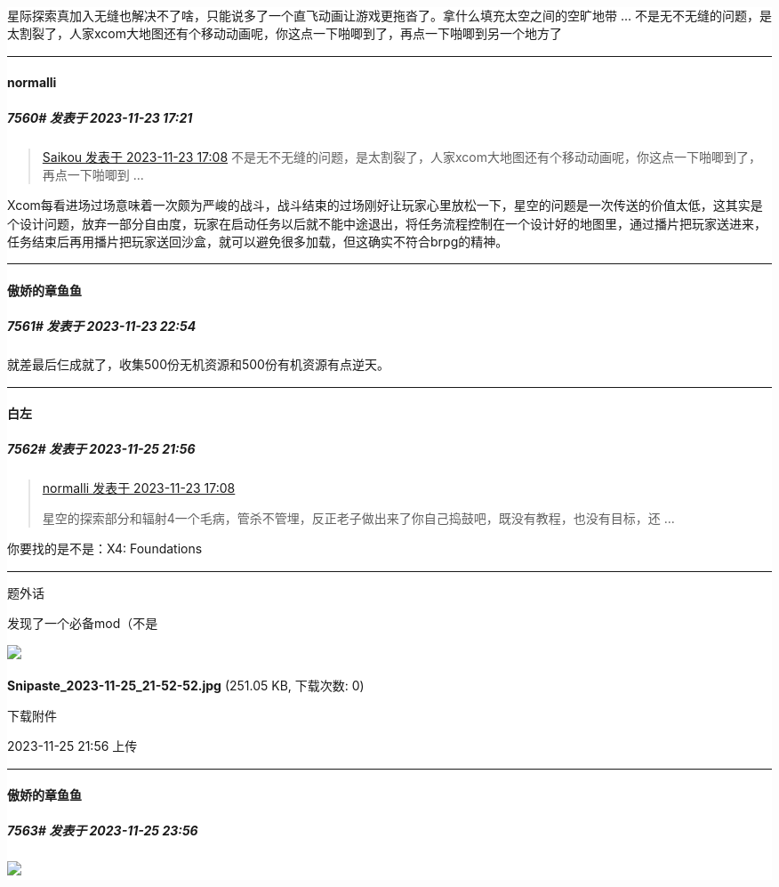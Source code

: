 星际探索真加入无缝也解决不了啥，只能说多了一个直飞动画让游戏更拖沓了。拿什么填充太空之间的空旷地带 ...</blockquote>
不是无不无缝的问题，是太割裂了，人家xcom大地图还有个移动动画呢，你这点一下啪唧到了，再点一下啪唧到另一个地方了


*****

####  normalli  
##### 7560#       发表于 2023-11-23 17:21

<blockquote><a href="httphttps://bbs.saraba1st.com/2b/forum.php?mod=redirect&amp;goto=findpost&amp;pid=63120701&amp;ptid=2009740" target="_blank">Saikou 发表于 2023-11-23 17:08</a>
不是无不无缝的问题，是太割裂了，人家xcom大地图还有个移动动画呢，你这点一下啪唧到了，再点一下啪唧到 ...</blockquote>
Xcom每看进场过场意味着一次颇为严峻的战斗，战斗结束的过场刚好让玩家心里放松一下，星空的问题是一次传送的价值太低，这其实是个设计问题，放弃一部分自由度，玩家在启动任务以后就不能中途退出，将任务流程控制在一个设计好的地图里，通过播片把玩家送进来，任务结束后再用播片把玩家送回沙盒，就可以避免很多加载，但这确实不符合brpg的精神。


*****

####  傲娇的章鱼鱼  
##### 7561#       发表于 2023-11-23 22:54

就差最后仨成就了，收集500份无机资源和500份有机资源有点逆天。


*****

####  白左  
##### 7562#       发表于 2023-11-25 21:56

<blockquote><a href="httphttps://bbs.saraba1st.com/2b/forum.php?mod=redirect&amp;goto=findpost&amp;pid=63120695&amp;ptid=2009740" target="_blank">normalli 发表于 2023-11-23 17:08</a>

星空的探索部分和辐射4一个毛病，管杀不管埋，反正老子做出来了你自己捣鼓吧，既没有教程，也没有目标，还 ...</blockquote>
你要找的是不是：X4: Foundations

****

题外话

发现了一个必备mod（不是

<img src="https://img.saraba1st.com/forum/202311/25/215628pdpxutppxxuwmudu.jpg" referrerpolicy="no-referrer">

<strong>Snipaste_2023-11-25_21-52-52.jpg</strong> (251.05 KB, 下载次数: 0)

下载附件

2023-11-25 21:56 上传


*****

####  傲娇的章鱼鱼  
##### 7563#       发表于 2023-11-25 23:56

<img src="https://img.saraba1st.com/forum/202311/25/235613ejbcowtvwl0ctljw.png" referrerpolicy="no-referrer">
